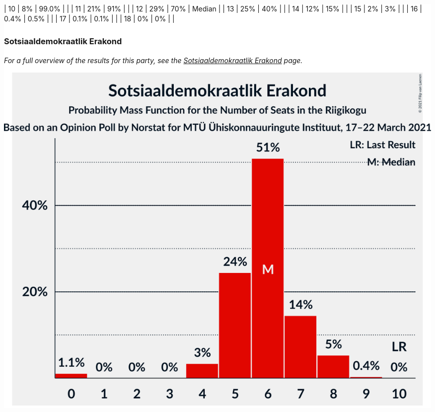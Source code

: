 | 10 | 8% | 99.0% |  |
| 11 | 21% | 91% |  |
| 12 | 29% | 70% | Median |
| 13 | 25% | 40% |  |
| 14 | 12% | 15% |  |
| 15 | 2% | 3% |  |
| 16 | 0.4% | 0.5% |  |
| 17 | 0.1% | 0.1% |  |
| 18 | 0% | 0% |  |

### Sotsiaaldemokraatlik Erakond

*For a full overview of the results for this party, see the [Sotsiaaldemokraatlik Erakond](party-sotsiaaldemokraatlikerakond.html) page.*

![Graph with seats probability mass function not yet produced](2021-03-22-Norstat-seats-pmf-sotsiaaldemokraatlikerakond.png "Seats Probability Mass Function")
